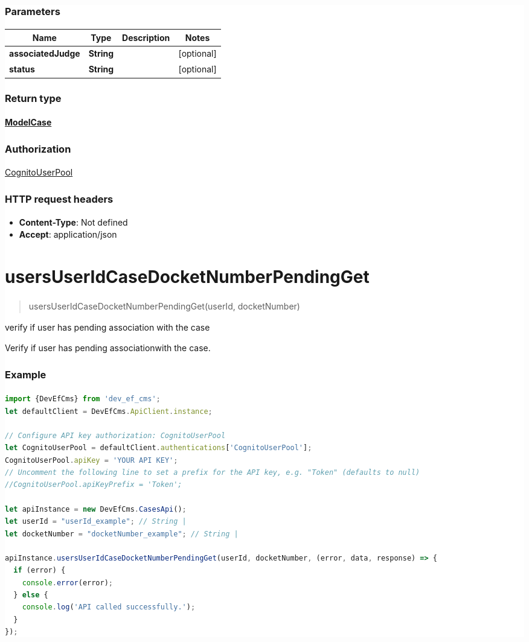 ### Parameters

Name | Type | Description  | Notes
------------- | ------------- | ------------- | -------------
 **associatedJudge** | **String**|  | [optional] 
 **status** | **String**|  | [optional] 

### Return type

[**ModelCase**](ModelCase.md)

### Authorization

[CognitoUserPool](../README.md#CognitoUserPool)

### HTTP request headers

 - **Content-Type**: Not defined
 - **Accept**: application/json

<a name="usersUserIdCaseDocketNumberPendingGet"></a>
# **usersUserIdCaseDocketNumberPendingGet**
> usersUserIdCaseDocketNumberPendingGet(userId, docketNumber)

verify if user has pending association with the case

Verify if user has pending associationwith the case. 

### Example
```javascript
import {DevEfCms} from 'dev_ef_cms';
let defaultClient = DevEfCms.ApiClient.instance;

// Configure API key authorization: CognitoUserPool
let CognitoUserPool = defaultClient.authentications['CognitoUserPool'];
CognitoUserPool.apiKey = 'YOUR API KEY';
// Uncomment the following line to set a prefix for the API key, e.g. "Token" (defaults to null)
//CognitoUserPool.apiKeyPrefix = 'Token';

let apiInstance = new DevEfCms.CasesApi();
let userId = "userId_example"; // String | 
let docketNumber = "docketNumber_example"; // String | 

apiInstance.usersUserIdCaseDocketNumberPendingGet(userId, docketNumber, (error, data, response) => {
  if (error) {
    console.error(error);
  } else {
    console.log('API called successfully.');
  }
});
```
